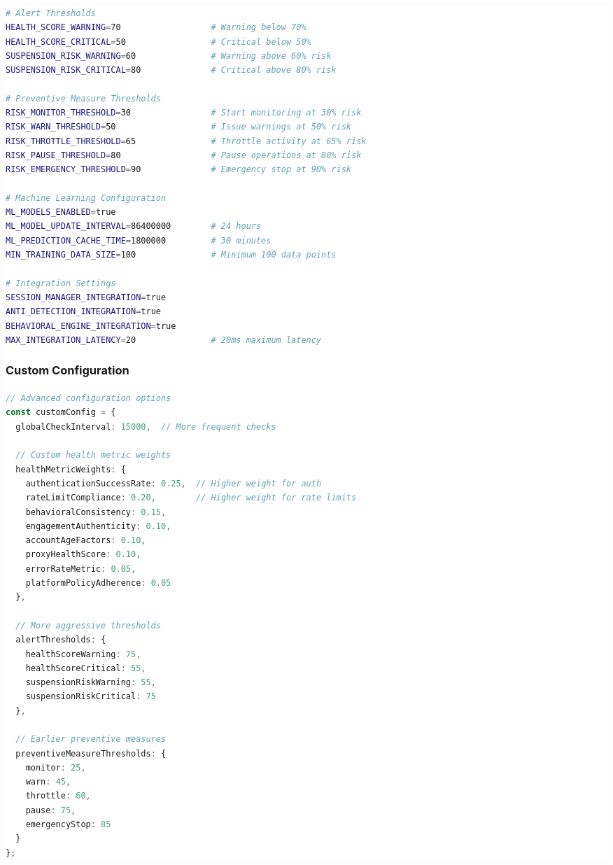 ```bash
# Alert Thresholds
HEALTH_SCORE_WARNING=70                  # Warning below 70%
HEALTH_SCORE_CRITICAL=50                 # Critical below 50%
SUSPENSION_RISK_WARNING=60               # Warning above 60% risk
SUSPENSION_RISK_CRITICAL=80              # Critical above 80% risk

# Preventive Measure Thresholds
RISK_MONITOR_THRESHOLD=30                # Start monitoring at 30% risk
RISK_WARN_THRESHOLD=50                   # Issue warnings at 50% risk
RISK_THROTTLE_THRESHOLD=65               # Throttle activity at 65% risk
RISK_PAUSE_THRESHOLD=80                  # Pause operations at 80% risk
RISK_EMERGENCY_THRESHOLD=90              # Emergency stop at 90% risk

# Machine Learning Configuration
ML_MODELS_ENABLED=true
ML_MODEL_UPDATE_INTERVAL=86400000        # 24 hours
ML_PREDICTION_CACHE_TIME=1800000         # 30 minutes
MIN_TRAINING_DATA_SIZE=100               # Minimum 100 data points

# Integration Settings
SESSION_MANAGER_INTEGRATION=true
ANTI_DETECTION_INTEGRATION=true
BEHAVIORAL_ENGINE_INTEGRATION=true
MAX_INTEGRATION_LATENCY=20               # 20ms maximum latency
```

### Custom Configuration

```typescript
// Advanced configuration options
const customConfig = {
  globalCheckInterval: 15000,  // More frequent checks
  
  // Custom health metric weights
  healthMetricWeights: {
    authenticationSuccessRate: 0.25,  // Higher weight for auth
    rateLimitCompliance: 0.20,        // Higher weight for rate limits
    behavioralConsistency: 0.15,
    engagementAuthenticity: 0.10,
    accountAgeFactors: 0.10,
    proxyHealthScore: 0.10,
    errorRateMetric: 0.05,
    platformPolicyAdherence: 0.05
  },
  
  // More aggressive thresholds
  alertThresholds: {
    healthScoreWarning: 75,
    healthScoreCritical: 55,
    suspensionRiskWarning: 55,
    suspensionRiskCritical: 75
  },
  
  // Earlier preventive measures
  preventiveMeasureThresholds: {
    monitor: 25,
    warn: 45,
    throttle: 60,
    pause: 75,
    emergencyStop: 85
  }
};

```